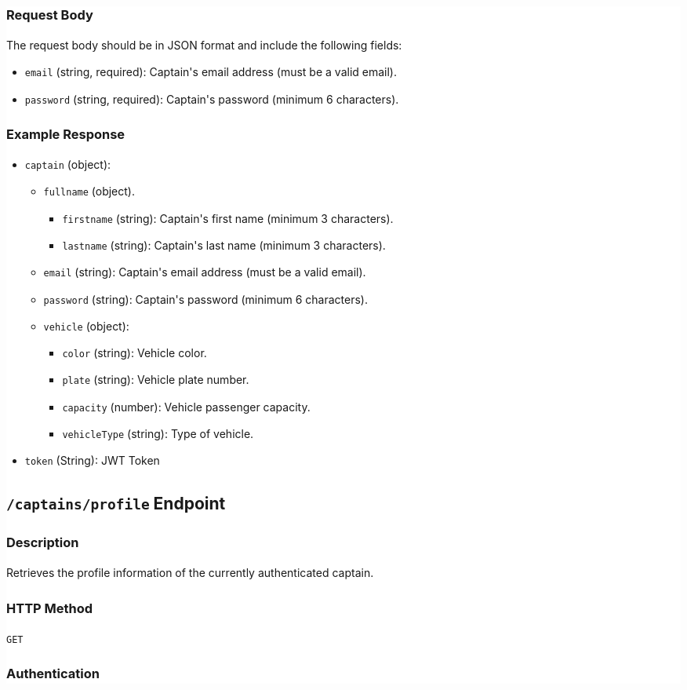 
### Request Body



The request body should be in JSON format and include the following fields:



- `email` (string, required): Captain's email address (must be a valid email).

- `password` (string, required): Captain's password (minimum 6 characters).



### Example Response



- `captain` (object):

  - `fullname` (object).

    - `firstname` (string): Captain's first name (minimum 3 characters).

    - `lastname` (string): Captain's last name (minimum 3 characters).

  - `email` (string): Captain's email address (must be a valid email).

  - `password` (string): Captain's password (minimum 6 characters).

  - `vehicle` (object):

    - `color` (string): Vehicle color.

    - `plate` (string): Vehicle plate number.

    - `capacity` (number): Vehicle passenger capacity.

    - `vehicleType` (string): Type of vehicle.

- `token` (String): JWT Token



## `/captains/profile` Endpoint



### Description



Retrieves the profile information of the currently authenticated captain.



### HTTP Method



`GET`



### Authentication
